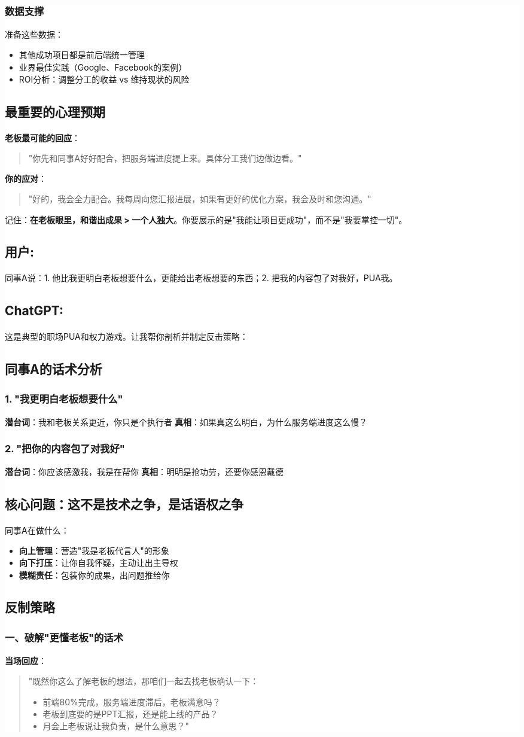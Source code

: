 ### 数据支撑
准备这些数据：
- 其他成功项目都是前后端统一管理
- 业界最佳实践（Google、Facebook的案例）
- ROI分析：调整分工的收益 vs 维持现状的风险

## 最重要的心理预期

**老板最可能的回应**：
> "你先和同事A好好配合，把服务端进度提上来。具体分工我们边做边看。"

**你的应对**：
> "好的，我会全力配合。我每周向您汇报进展，如果有更好的优化方案，我会及时和您沟通。"

记住：**在老板眼里，和谐出成果 > 一个人独大**。你要展示的是"我能让项目更成功"，而不是"我要掌控一切"。

## 用户:
同事A说：1. 他比我更明白老板想要什么，更能给出老板想要的东西；2. 把我的内容包了对我好，PUA我。



## ChatGPT:
这是典型的职场PUA和权力游戏。让我帮你剖析并制定反击策略：

## 同事A的话术分析

### 1. "我更明白老板想要什么"
**潜台词**：我和老板关系更近，你只是个执行者
**真相**：如果真这么明白，为什么服务端进度这么慢？

### 2. "把你的内容包了对我好"
**潜台词**：你应该感激我，我是在帮你
**真相**：明明是抢功劳，还要你感恩戴德

## 核心问题：这不是技术之争，是话语权之争

同事A在做什么：
- **向上管理**：营造"我是老板代言人"的形象
- **向下打压**：让你自我怀疑，主动让出主导权
- **模糊责任**：包装你的成果，出问题推给你

## 反制策略

### 一、破解"更懂老板"的话术

**当场回应**：
> "既然你这么了解老板的想法，那咱们一起去找老板确认一下：
> - 前端80%完成，服务端进度滞后，老板满意吗？
> - 老板到底要的是PPT汇报，还是能上线的产品？
> - 月会上老板说让我负责，是什么意思？"
